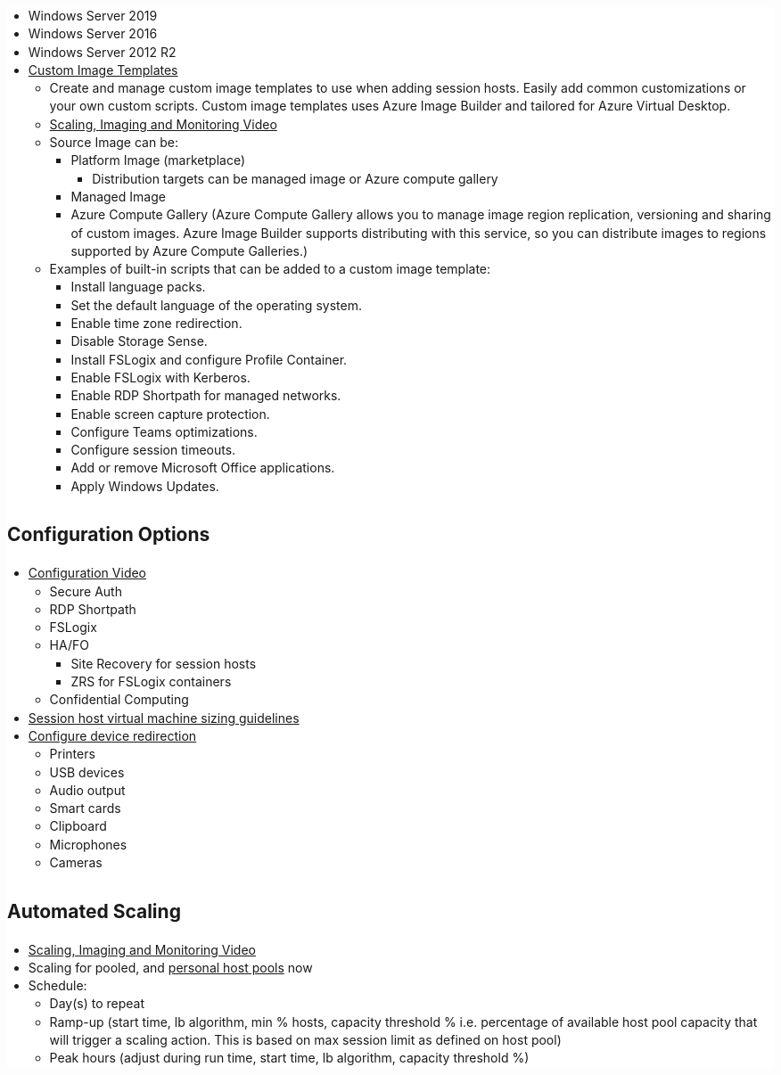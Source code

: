   - Windows Server 2019
  - Windows Server 2016
  - Windows Server 2012 R2
- [Custom Image Templates](https://learn.microsoft.com/en-us/azure/virtual-desktop/custom-image-templates)
  - Create and manage custom image templates to use when adding session hosts. Easily add common customizations or your own custom scripts. Custom image templates uses Azure Image Builder and tailored for Azure Virtual Desktop.
  - [Scaling, Imaging and Monitoring Video](https://www.youtube.com/watch?v=L9j_pSBVGy4&list=PLXtHYVsvn_b-bLI3NQ5X1tcPC6HCNBkpx&index=4)
  - Source Image can be:
    - Platform Image (marketplace)
      - Distribution targets can be managed image or Azure compute gallery
    - Managed Image
    - Azure Compute Gallery (Azure Compute Gallery allows you to manage image region replication, versioning and sharing of custom images. Azure Image Builder supports distributing with this service, so you can distribute images to regions supported by Azure Compute Galleries.)
  - Examples of built-in scripts that can be added to a custom image template:
    - Install language packs.
    - Set the default language of the operating system.
    - Enable time zone redirection.
    - Disable Storage Sense.
    - Install FSLogix and configure Profile Container.
    - Enable FSLogix with Kerberos.
    - Enable RDP Shortpath for managed networks.
    - Enable screen capture protection.
    - Configure Teams optimizations.
    - Configure session timeouts.
    - Add or remove Microsoft Office applications.
    - Apply Windows Updates.
## Configuration Options
- [Configuration Video](https://www.youtube.com/watch?v=QmWVmMFVF0Q)
  - Secure Auth
  - RDP Shortpath
  - FSLogix
  - HA/FO
    - Site Recovery for session hosts
    - ZRS for FSLogix containers
  - Confidential Computing
- [Session host virtual machine sizing guidelines](https://learn.microsoft.com/en-us/windows-server/remote/remote-desktop-services/virtual-machine-recs)
- [Configure device redirection](https://learn.microsoft.com/en-us/azure/virtual-desktop/configure-device-redirections)
  - Printers
  - USB devices
  - Audio output
  - Smart cards
  - Clipboard
  - Microphones
  - Cameras
## Automated Scaling
- [Scaling, Imaging and Monitoring Video](https://www.youtube.com/watch?v=L9j_pSBVGy4&list=PLXtHYVsvn_b-bLI3NQ5X1tcPC6HCNBkpx&index=4)
- Scaling for pooled, and [personal host pools](https://techcommunity.microsoft.com/t5/azure-virtual-desktop-blog/personal-desktop-autoscale-on-azure-virtual-desktop-generally/ba-p/3993783) now
- Schedule:
  - Day(s) to repeat
  - Ramp-up (start time, lb algorithm, min % hosts, capacity threshold % i.e. percentage of available host pool capacity that will trigger a scaling action. This is based on max session limit as defined on host pool)
  - Peak hours (adjust during run time, start time, lb algorithm, capacity threshold %)